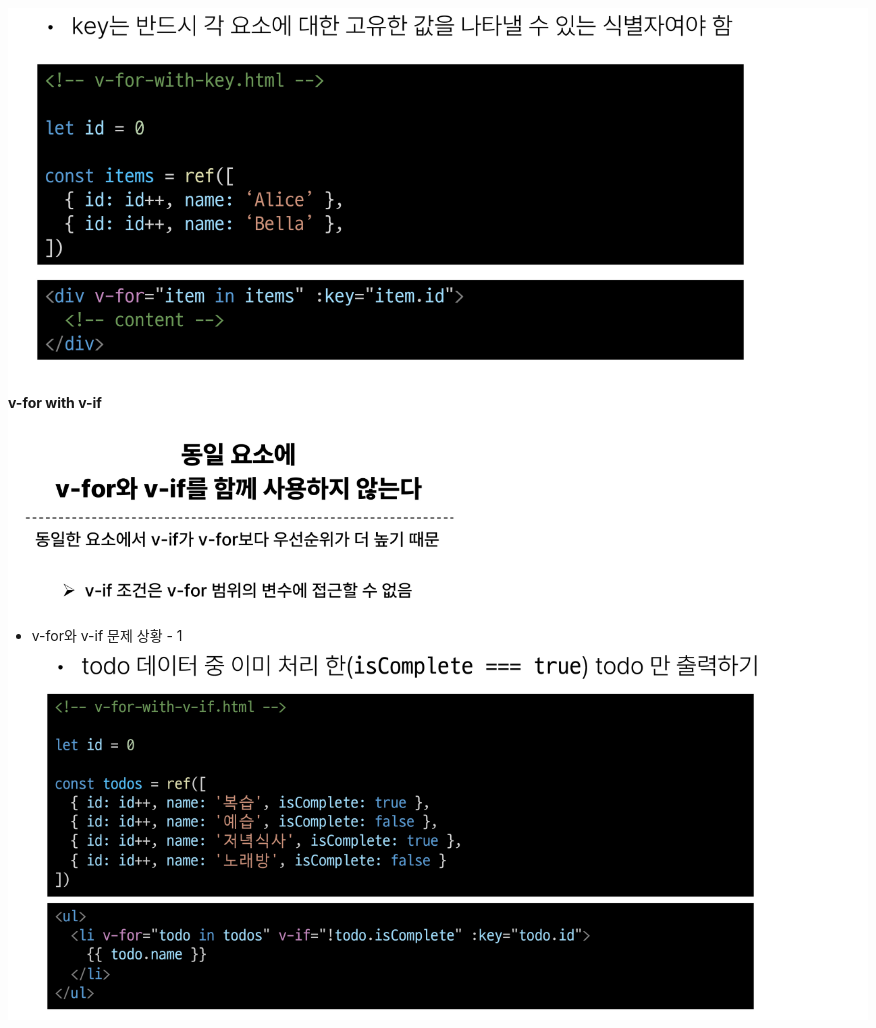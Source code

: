   ![](1106_1109_assets/2023-11-11-09-17-49-image.png)

#### v-for with v-if

<img src="1106_1109_assets/2023-11-11-09-19-01-image.png" title="" alt="" width="461">

- v-for와 v-if 문제 상황 - 1
  ![](1106_1109_assets/2023-11-11-09-19-28-image.png)
